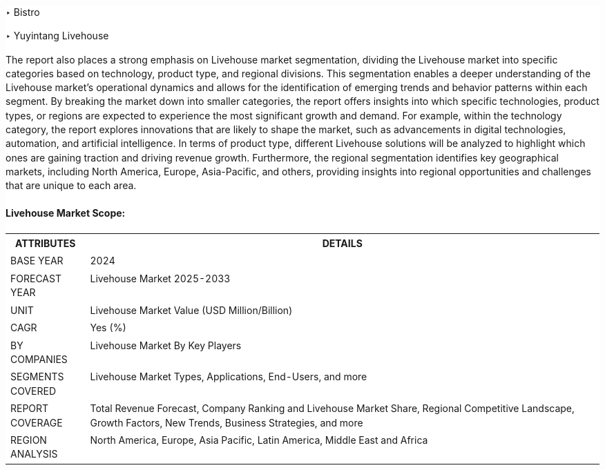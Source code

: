 ‣ Bistro

‣ Yuyintang Livehouse

The report also places a strong emphasis on Livehouse market segmentation, dividing the Livehouse market into specific categories based on technology, product type, and regional divisions. This segmentation enables a deeper understanding of the Livehouse market’s operational dynamics and allows for the identification of emerging trends and behavior patterns within each segment. By breaking the market down into smaller categories, the report offers insights into which specific technologies, product types, or regions are expected to experience the most significant growth and demand. For example, within the technology category, the report explores innovations that are likely to shape the market, such as advancements in digital technologies, automation, and artificial intelligence. In terms of product type, different Livehouse solutions will be analyzed to highlight which ones are gaining traction and driving revenue growth. Furthermore, the regional segmentation identifies key geographical markets, including North America, Europe, Asia-Pacific, and others, providing insights into regional opportunities and challenges that are unique to each area.

<h4>Livehouse Market Scope:</h4>
<table>
<tr>
<th>ATTRIBUTES</th>
<th>DETAILS</th>
</tr>
<tr>
<td>BASE YEAR</td>
<td>2024</td>
</tr>
<tr>
<td>FORECAST YEAR</td>
<td>Livehouse Market 2025-2033</td>
</tr>
<tr>
<td>UNIT</td>
<td>Livehouse Market Value (USD Million/Billion)</td>
<tr>
<td>CAGR</td>
<td>Yes (%)</td>
</tr>
</tr>
<tr>
<td>BY COMPANIES</td>
<td>Livehouse Market By Key Players</td>
</tr>
<tr>
<td>SEGMENTS COVERED</td>
<td>Livehouse Market Types, Applications, End-Users, and more</td>
</tr>
<tr>
<td>REPORT COVERAGE</td>
<td>Total Revenue Forecast, Company Ranking and Livehouse Market Share, Regional Competitive Landscape, Growth Factors, New Trends, Business Strategies, and more</td>
</tr>
<tr>
<td>REGION ANALYSIS</td>
<td>North America, Europe, Asia Pacific, Latin America, Middle East and Africa</td>
</tr>
</table>
